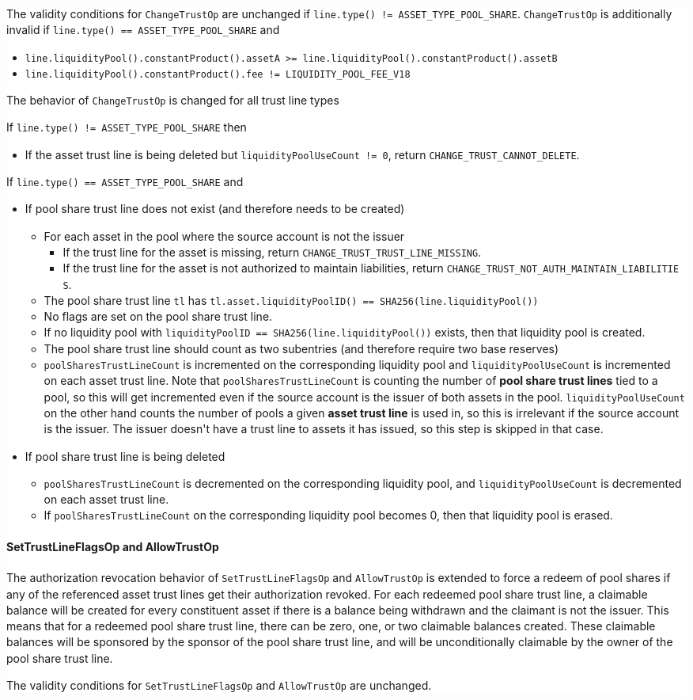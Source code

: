 The validity conditions for `ChangeTrustOp` are unchanged if
`line.type() != ASSET_TYPE_POOL_SHARE`. `ChangeTrustOp` is additionally invalid
if `line.type() == ASSET_TYPE_POOL_SHARE` and

- `line.liquidityPool().constantProduct().assetA >= line.liquidityPool().constantProduct().assetB`
- `line.liquidityPool().constantProduct().fee != LIQUIDITY_POOL_FEE_V18`

The behavior of `ChangeTrustOp` is changed for all trust line types

If `line.type() != ASSET_TYPE_POOL_SHARE` then
- If the asset trust line is being deleted but `liquidityPoolUseCount != 0`,
return `CHANGE_TRUST_CANNOT_DELETE`.

If `line.type() == ASSET_TYPE_POOL_SHARE` and
- If pool share trust line does not exist (and therefore needs to be created)
  - For each asset in the pool where the source account is not the issuer
    - If the trust line for the asset is missing, return
    `CHANGE_TRUST_TRUST_LINE_MISSING`.
    - If the trust line for the asset is not authorized to maintain liabilities,
    return `CHANGE_TRUST_NOT_AUTH_MAINTAIN_LIABILITIES`.
  - The pool share trust line `tl` has
  `tl.asset.liquidityPoolID() == SHA256(line.liquidityPool())`
  - No flags are set on the pool share trust line.
  - If no liquidity pool with `liquidityPoolID == SHA256(line.liquidityPool())`
  exists, then that liquidity pool is created.
  - The pool share trust line should count as two subentries (and therefore
    require two base reserves)
  - `poolSharesTrustLineCount` is incremented on the corresponding liquidity
    pool and `liquidityPoolUseCount` is incremented on each asset trust line.
    Note that `poolSharesTrustLineCount` is counting the number of **pool share
    trust lines** tied to a pool, so this will get incremented even if the source
    account is the issuer of both assets in the pool. `liquidityPoolUseCount` on
    the other hand counts the number of pools a given **asset trust line** is used in,
    so this is irrelevant if the source account is the issuer. The issuer doesn't have
    a trust line to assets it has issued, so this step is skipped in that case.

- If pool share trust line is being deleted
  - `poolSharesTrustLineCount` is decremented on the corresponding liquidity
    pool, and `liquidityPoolUseCount` is decremented on each asset trust line.
  - If `poolSharesTrustLineCount` on the corresponding liquidity pool becomes
    0, then that liquidity pool is erased.

#### SetTrustLineFlagsOp and AllowTrustOp
The authorization revocation behavior of `SetTrustLineFlagsOp` and
`AllowTrustOp` is extended to force a redeem of pool shares if any of the
referenced asset trust lines get their authorization revoked. For each redeemed
pool share trust line, a claimable balance will be created for every constituent
asset if there is a balance being withdrawn and the claimant is not the issuer.
This means that for a redeemed pool share trust line, there can be zero, one, or
two claimable balances created. These claimable balances will be sponsored by the
sponsor of the pool share trust line, and will be unconditionally claimable by the
owner of the pool share trust line.

The validity conditions for `SetTrustLineFlagsOp` and `AllowTrustOp` are unchanged.
